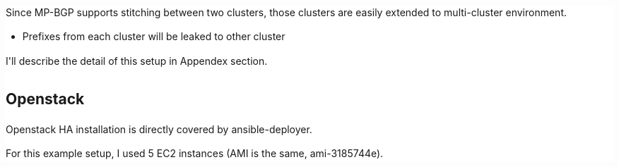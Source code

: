 
Since MP-BGP supports stitching between two clusters, those clusters are easily extended to multi-cluster environment.
 - Prefixes from each cluster will be leaked to other cluster

I'll describe the detail of this setup in Appendex section.


## Openstack

Openstack HA installation is directly covered by ansible-deployer.

For this example setup, I used 5 EC2 instances (AMI is the same, ami-3185744e).
